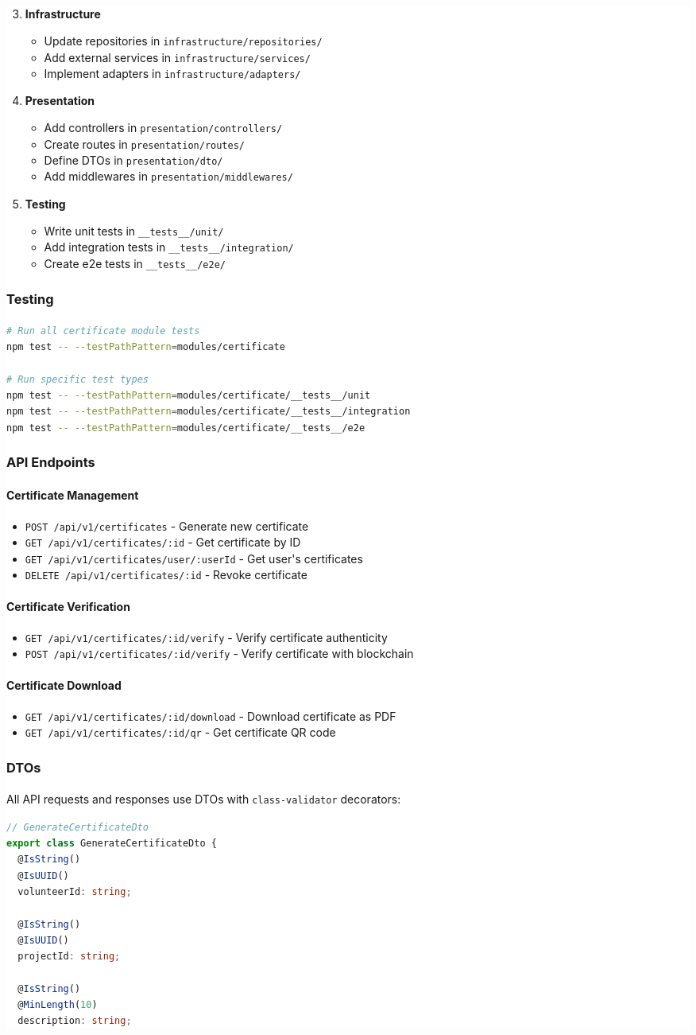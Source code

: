 3. **Infrastructure**

   - Update repositories in `infrastructure/repositories/`
   - Add external services in `infrastructure/services/`
   - Implement adapters in `infrastructure/adapters/`

4. **Presentation**

   - Add controllers in `presentation/controllers/`
   - Create routes in `presentation/routes/`
   - Define DTOs in `presentation/dto/`
   - Add middlewares in `presentation/middlewares/`

5. **Testing**
   - Write unit tests in `__tests__/unit/`
   - Add integration tests in `__tests__/integration/`
   - Create e2e tests in `__tests__/e2e/`

### Testing

```bash
# Run all certificate module tests
npm test -- --testPathPattern=modules/certificate

# Run specific test types
npm test -- --testPathPattern=modules/certificate/__tests__/unit
npm test -- --testPathPattern=modules/certificate/__tests__/integration
npm test -- --testPathPattern=modules/certificate/__tests__/e2e
```

### API Endpoints

#### Certificate Management

- `POST /api/v1/certificates` - Generate new certificate
- `GET /api/v1/certificates/:id` - Get certificate by ID
- `GET /api/v1/certificates/user/:userId` - Get user's certificates
- `DELETE /api/v1/certificates/:id` - Revoke certificate

#### Certificate Verification

- `GET /api/v1/certificates/:id/verify` - Verify certificate authenticity
- `POST /api/v1/certificates/:id/verify` - Verify certificate with blockchain

#### Certificate Download

- `GET /api/v1/certificates/:id/download` - Download certificate as PDF
- `GET /api/v1/certificates/:id/qr` - Get certificate QR code

### DTOs

All API requests and responses use DTOs with `class-validator` decorators:

```typescript
// GenerateCertificateDto
export class GenerateCertificateDto {
  @IsString()
  @IsUUID()
  volunteerId: string;

  @IsString()
  @IsUUID()
  projectId: string;

  @IsString()
  @MinLength(10)
  description: string;

```